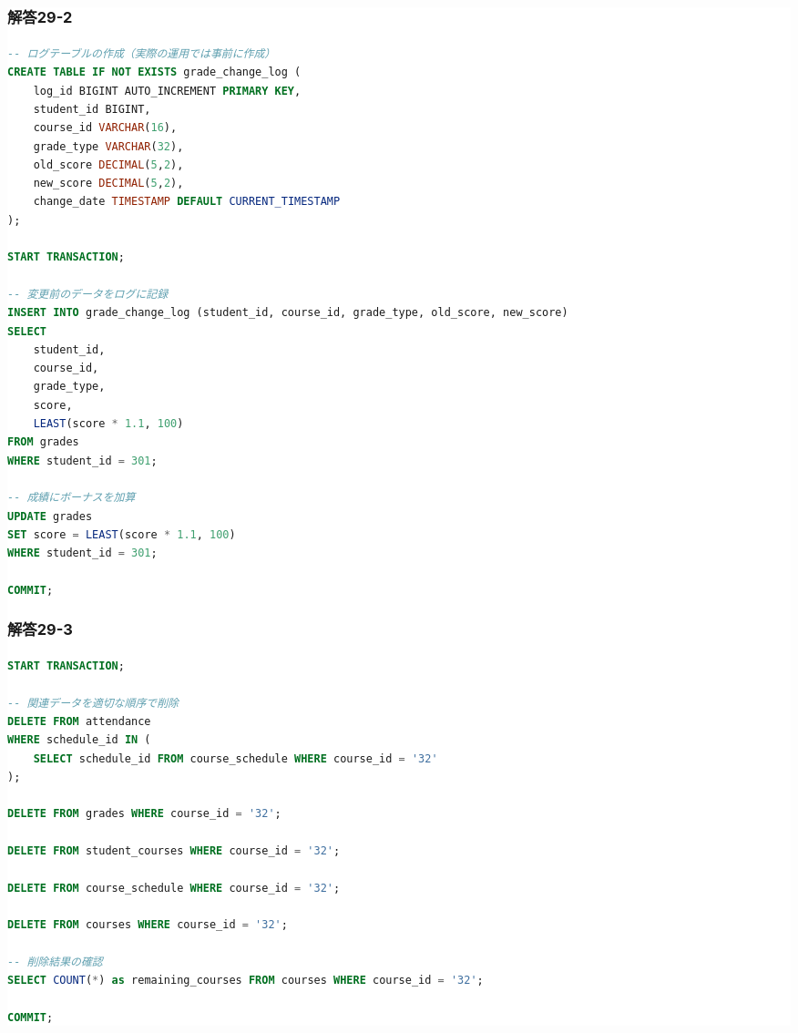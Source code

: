 ### 解答29-2
```sql
-- ログテーブルの作成（実際の運用では事前に作成）
CREATE TABLE IF NOT EXISTS grade_change_log (
    log_id BIGINT AUTO_INCREMENT PRIMARY KEY,
    student_id BIGINT,
    course_id VARCHAR(16),
    grade_type VARCHAR(32),
    old_score DECIMAL(5,2),
    new_score DECIMAL(5,2),
    change_date TIMESTAMP DEFAULT CURRENT_TIMESTAMP
);

START TRANSACTION;

-- 変更前のデータをログに記録
INSERT INTO grade_change_log (student_id, course_id, grade_type, old_score, new_score)
SELECT 
    student_id,
    course_id,
    grade_type,
    score,
    LEAST(score * 1.1, 100)
FROM grades
WHERE student_id = 301;

-- 成績にボーナスを加算
UPDATE grades
SET score = LEAST(score * 1.1, 100)
WHERE student_id = 301;

COMMIT;
```

### 解答29-3
```sql
START TRANSACTION;

-- 関連データを適切な順序で削除
DELETE FROM attendance 
WHERE schedule_id IN (
    SELECT schedule_id FROM course_schedule WHERE course_id = '32'
);

DELETE FROM grades WHERE course_id = '32';

DELETE FROM student_courses WHERE course_id = '32';

DELETE FROM course_schedule WHERE course_id = '32';

DELETE FROM courses WHERE course_id = '32';

-- 削除結果の確認
SELECT COUNT(*) as remaining_courses FROM courses WHERE course_id = '32';

COMMIT;
```
